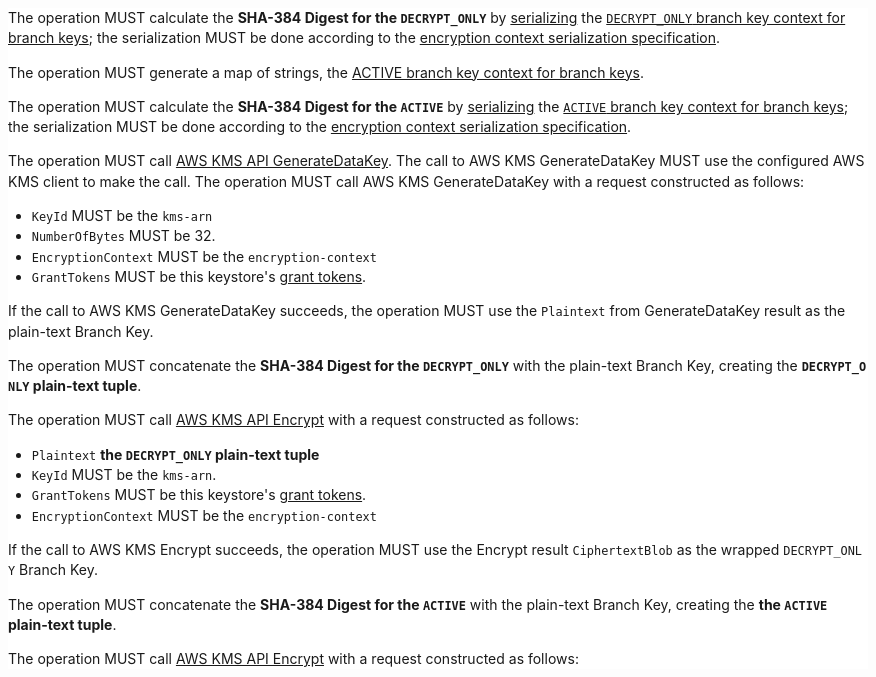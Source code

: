 The operation MUST calculate the **SHA-384 Digest for the `DECRYPT_ONLY`**
by [serializing](../structures.md#serialization) the [`DECRYPT_ONLY` branch key context for branch keys](#decrypt_only-branch-key-context);
the serialization MUST be done according to the [encryption context serialization specification](../structures.md#serialization).

The operation MUST generate a map of strings,
the [ACTIVE branch key context for branch keys](#active-branch-key-context).

The operation MUST calculate the **SHA-384 Digest for the `ACTIVE`**
by [serializing](../structures.md#serialization) the [`ACTIVE` branch key context for branch keys](#active-branch-key-context);
the serialization MUST be done according to the [encryption context serialization specification](../structures.md#serialization).

The operation MUST call [AWS KMS API GenerateDataKey](https://docs.aws.amazon.com/kms/latest/APIReference/API_GenerateDataKey.html).
The call to AWS KMS GenerateDataKey MUST use the configured AWS KMS client to make the call.
The operation MUST call AWS KMS GenerateDataKey with a request constructed as follows:

- `KeyId` MUST be the `kms-arn`
- `NumberOfBytes` MUST be 32.
- `EncryptionContext` MUST be the `encryption-context`
- `GrantTokens` MUST be this keystore's [grant tokens](https://docs.aws.amazon.com/kms/latest/developerguide/concepts.html#grant_token).

If the call to AWS KMS GenerateDataKey succeeds,
the operation MUST use the `Plaintext` from GenerateDataKey result 
as the plain-text Branch Key.

The operation MUST concatenate the **SHA-384 Digest for the `DECRYPT_ONLY`**
with the plain-text Branch Key,
creating the **`DECRYPT_ONLY` plain-text tuple**.

The operation MUST call [AWS KMS API Encrypt](https://docs.aws.amazon.com/kms/latest/APIReference/API_ReEncrypt.html)
with a request constructed as follows:

- `Plaintext` **the `DECRYPT_ONLY` plain-text tuple**
- `KeyId` MUST be the `kms-arn`.
- `GrantTokens` MUST be this keystore's [grant tokens](https://docs.aws.amazon.com/kms/latest/developerguide/concepts.html#grant_token).
- `EncryptionContext` MUST be the `encryption-context`

If the call to AWS KMS Encrypt succeeds,
the operation MUST use the Encrypt result `CiphertextBlob`
as the wrapped `DECRYPT_ONLY` Branch Key.

The operation MUST concatenate the **SHA-384 Digest for the `ACTIVE`**
with the plain-text Branch Key,
creating the **the `ACTIVE` plain-text tuple**.

The operation MUST call [AWS KMS API Encrypt](https://docs.aws.amazon.com/kms/latest/APIReference/API_Encrypt.html)
with a request constructed as follows:
